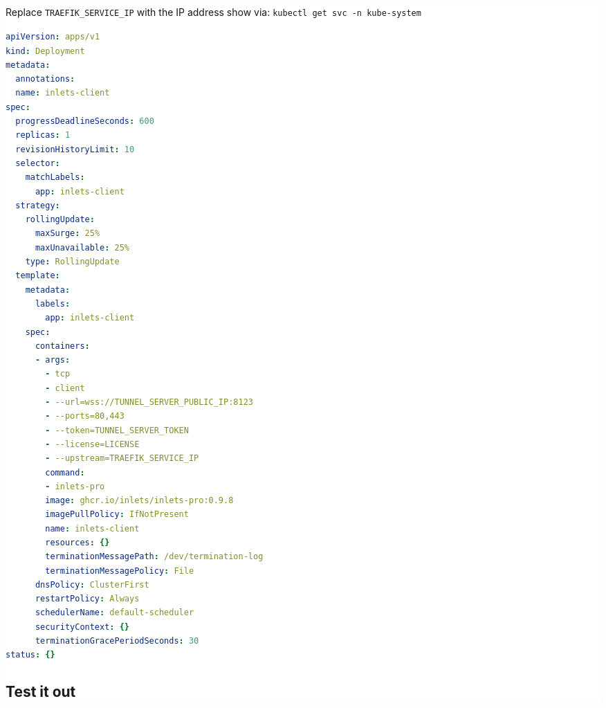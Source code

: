 Replace `TRAEFIK_SERVICE_IP` with the IP address show via: `kubectl get svc -n kube-system`

```yaml
apiVersion: apps/v1
kind: Deployment
metadata:
  annotations:
  name: inlets-client
spec:
  progressDeadlineSeconds: 600
  replicas: 1
  revisionHistoryLimit: 10
  selector:
    matchLabels:
      app: inlets-client
  strategy:
    rollingUpdate:
      maxSurge: 25%
      maxUnavailable: 25%
    type: RollingUpdate
  template:
    metadata:
      labels:
        app: inlets-client
    spec:
      containers:
      - args:
        - tcp
        - client
        - --url=wss://TUNNEL_SERVER_PUBLIC_IP:8123
        - --ports=80,443
        - --token=TUNNEL_SERVER_TOKEN
        - --license=LICENSE
        - --upstream=TRAEFIK_SERVICE_IP
        command:
        - inlets-pro
        image: ghcr.io/inlets/inlets-pro:0.9.8
        imagePullPolicy: IfNotPresent
        name: inlets-client
        resources: {}
        terminationMessagePath: /dev/termination-log
        terminationMessagePolicy: File
      dnsPolicy: ClusterFirst
      restartPolicy: Always
      schedulerName: default-scheduler
      securityContext: {}
      terminationGracePeriodSeconds: 30
status: {}
```

## Test it out
